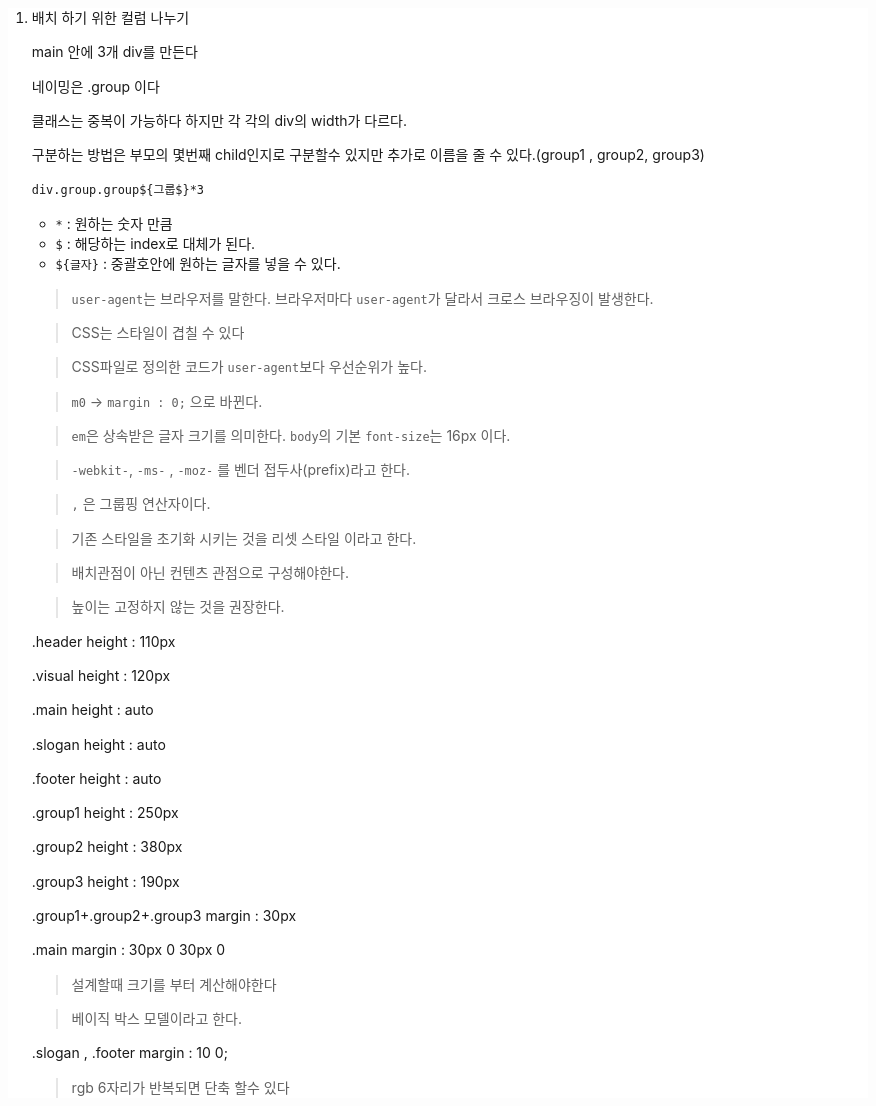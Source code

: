 
1. 배치 하기 위한 컬럼 나누기

    main 안에 3개 div를 만든다

    네이밍은 .group 이다

    클래스는 중복이 가능하다 하지만 각 각의 div의 width가 다르다.

    구분하는 방법은 부모의 몇번째 child인지로 구분할수 있지만 추가로 이름을 줄 수 있다.(group1 , group2, group3)

    `div.group.group${그룹$}*3`
    
    - `*` : 원하는 숫자 만큼     
    - `$` : 해당하는 index로 대체가 된다.    
    - `${글자}` : 중괄호안에 원하는 글자를 넣을 수 있다. 

    > `user-agent`는 브라우저를 말한다. 브라우저마다 `user-agent`가 달라서 크로스 브라우징이 발생한다.

    > CSS는 스타일이 겹칠 수 있다 

    > CSS파일로 정의한 코드가 `user-agent`보다 우선순위가 높다.

    > `m0` -> `margin : 0;` 으로 바뀐다.

    > `em`은 상속받은 글자 크기를 의미한다. `body`의 기본 `font-size`는 16px 이다.

    > `-webkit-`, `-ms-` , `-moz-` 를 벤더 접두사(prefix)라고 한다.

    > `,` 은 그룹핑 연산자이다.

    > 기존 스타일을 초기화 시키는 것을 리셋 스타일 이라고 한다.

    > 배치관점이 아닌 컨텐츠 관점으로 구성해야한다.

    > 높이는 고정하지 않는 것을 권장한다.

    .header height : 110px

    .visual height : 120px

    .main height : auto

    .slogan height : auto

    .footer height : auto

    .group1 height : 250px
    
    .group2 height : 380px
    
    .group3 height : 190px

    .group1+.group2+.group3 margin :  30px

    .main margin : 30px 0 30px 0 

    > 설계할때 크기를 부터 계산해야한다

    > 베이직 박스 모델이라고 한다.

    .slogan , .footer margin : 10 0; 

    > rgb 6자리가 반복되면 단축 할수 있다
